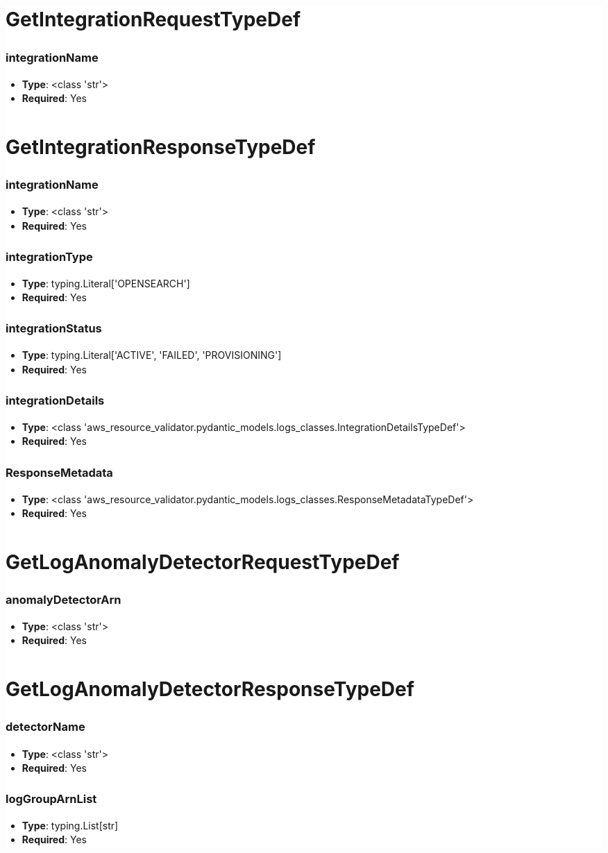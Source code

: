 
# GetIntegrationRequestTypeDef

### integrationName
- **Type**: <class 'str'>
- **Required**: Yes


# GetIntegrationResponseTypeDef

### integrationName
- **Type**: <class 'str'>
- **Required**: Yes

### integrationType
- **Type**: typing.Literal['OPENSEARCH']
- **Required**: Yes

### integrationStatus
- **Type**: typing.Literal['ACTIVE', 'FAILED', 'PROVISIONING']
- **Required**: Yes

### integrationDetails
- **Type**: <class 'aws_resource_validator.pydantic_models.logs_classes.IntegrationDetailsTypeDef'>
- **Required**: Yes

### ResponseMetadata
- **Type**: <class 'aws_resource_validator.pydantic_models.logs_classes.ResponseMetadataTypeDef'>
- **Required**: Yes


# GetLogAnomalyDetectorRequestTypeDef

### anomalyDetectorArn
- **Type**: <class 'str'>
- **Required**: Yes


# GetLogAnomalyDetectorResponseTypeDef

### detectorName
- **Type**: <class 'str'>
- **Required**: Yes

### logGroupArnList
- **Type**: typing.List[str]
- **Required**: Yes

